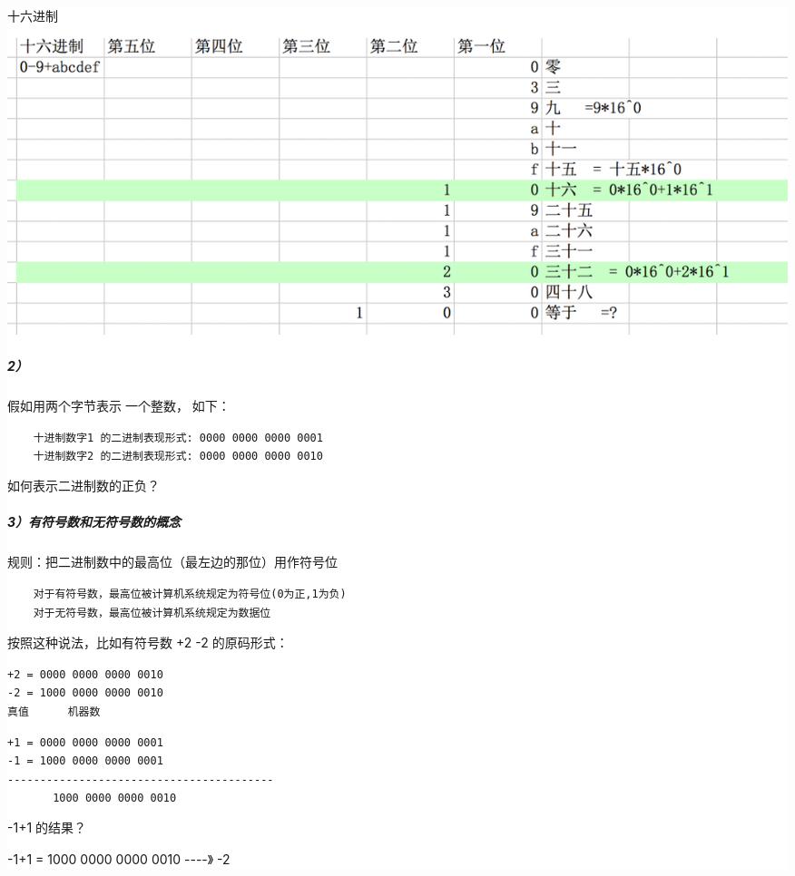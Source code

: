 
十六进制
	
![](../Images/01-第7天-18.png)



##### 2）
假如用两个字节表示 一个整数，
如下：
```
	十进制数字1 的二进制表现形式: 0000 0000 0000 0001
	十进制数字2 的二进制表现形式: 0000 0000 0000 0010
```
如何表示二进制数的正负？

##### 3）有符号数和无符号数的概念

规则：把二进制数中的最高位（最左边的那位）用作符号位
```
	对于有符号数，最高位被计算机系统规定为符号位(0为正,1为负)
	对于无符号数，最高位被计算机系统规定为数据位
```
按照这种说法，比如有符号数 +2  -2 的原码形式：
```
+2 = 0000 0000 0000 0010
-2 = 1000 0000 0000 0010
真值      机器数
```
```
+1 = 0000 0000 0000 0001
-1 = 1000 0000 0000 0001
-----------------------------------------
	   1000 0000 0000 0010
```
-1+1 的结果？

-1+1 = 1000 0000 0000 0010 ----》 -2
